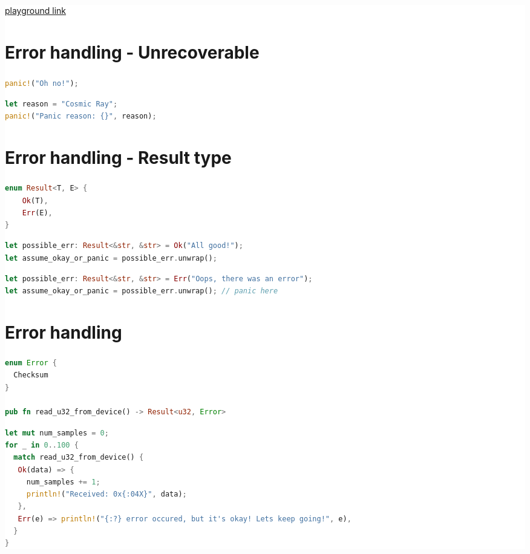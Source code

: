 [playground link](https://play.rust-lang.org/?version=stable&mode=debug&edition=2021&gist=f781b440f1bd3deda868bcc9e50b247c)

# Error handling - Unrecoverable

```rust
panic!("Oh no!");
```
```rust
let reason = "Cosmic Ray";
panic!("Panic reason: {}", reason);
```

# Error handling - Result type

```rust
enum Result<T, E> {
    Ok(T),
    Err(E),
}
```

```rust
let possible_err: Result<&str, &str> = Ok("All good!");
let assume_okay_or_panic = possible_err.unwrap();
```

```rust
let possible_err: Result<&str, &str> = Err("Oops, there was an error");
let assume_okay_or_panic = possible_err.unwrap(); // panic here
```

# Error handling

```rust
enum Error {
  Checksum
}

pub fn read_u32_from_device() -> Result<u32, Error>
```
```rust
let mut num_samples = 0;
for _ in 0..100 {
  match read_u32_from_device() {
   Ok(data) => {
     num_samples += 1;
     println!("Received: 0x{:04X}", data);
   },
   Err(e) => println!("{:?} error occured, but it's okay! Lets keep going!", e),
  }
}
```
